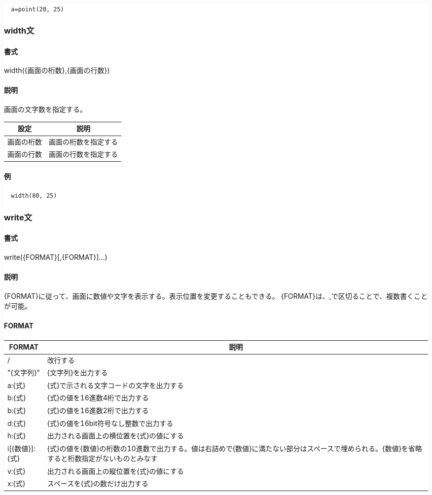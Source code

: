 ```
  a=point(20, 25)
```

### width文

#### 書式

width({画面の桁数},{画面の行数})

#### 説明

画面の文字数を指定する。

| 設定 | 説明 |
| ---- | ---- |
| 画面の桁数 | 画面の桁数を指定する |
| 画面の行数 | 画面の行数を指定する |

#### 例

```
  width(80, 25)
```

### write文

#### 書式

write({FORMAT}[,{FORMAT}]...)

#### 説明

{FORMAT}に従って、画面に数値や文字を表示する。表示位置を変更することもできる。
{FORMAT}は、,で区切ることで、複数書くことが可能。

#### FORMAT

| FORMAT | 説明 |
| --- | --- |
| / | 改行する |
| "{文字列}" | {文字列}を出力する |
| a:{式} | {式}で示される文字コードの文字を出力する|
| b:{式} | {式}の値を16進数4桁で出力する |
| b:{式} | {式}の値を16進数2桁で出力する |
| d:{式} | {式}の値を16bit符号なし整数で出力する |
| h:{式} | 出力される画面上の横位置を{式}の値にする |
| i[{数値}]:{式} | {式}の値を{数値}の桁数の10進数で出力する。値は右詰めで{数値}に満たない部分はスペースで埋められる。{数値}を省略すると桁数指定がないものとみなす |
| v:{式} | 出力される画面上の縦位置を{式}の値にする |
| x:{式} | スペースを{式}の数だけ出力する |
